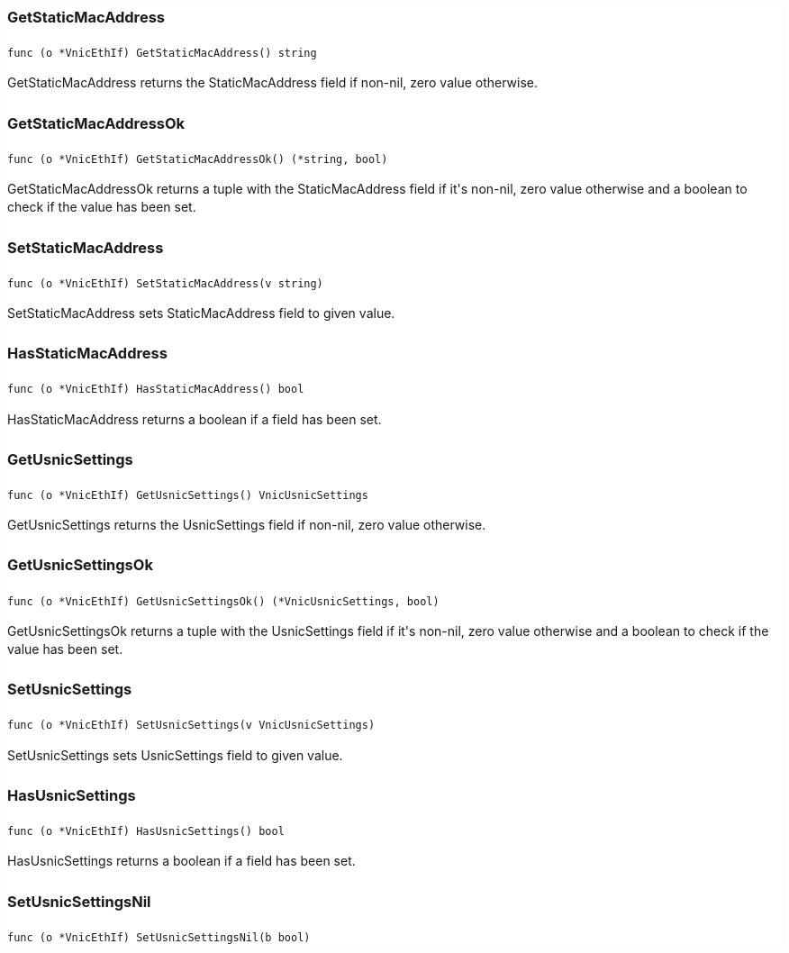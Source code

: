 ### GetStaticMacAddress

`func (o *VnicEthIf) GetStaticMacAddress() string`

GetStaticMacAddress returns the StaticMacAddress field if non-nil, zero value otherwise.

### GetStaticMacAddressOk

`func (o *VnicEthIf) GetStaticMacAddressOk() (*string, bool)`

GetStaticMacAddressOk returns a tuple with the StaticMacAddress field if it's non-nil, zero value otherwise
and a boolean to check if the value has been set.

### SetStaticMacAddress

`func (o *VnicEthIf) SetStaticMacAddress(v string)`

SetStaticMacAddress sets StaticMacAddress field to given value.

### HasStaticMacAddress

`func (o *VnicEthIf) HasStaticMacAddress() bool`

HasStaticMacAddress returns a boolean if a field has been set.

### GetUsnicSettings

`func (o *VnicEthIf) GetUsnicSettings() VnicUsnicSettings`

GetUsnicSettings returns the UsnicSettings field if non-nil, zero value otherwise.

### GetUsnicSettingsOk

`func (o *VnicEthIf) GetUsnicSettingsOk() (*VnicUsnicSettings, bool)`

GetUsnicSettingsOk returns a tuple with the UsnicSettings field if it's non-nil, zero value otherwise
and a boolean to check if the value has been set.

### SetUsnicSettings

`func (o *VnicEthIf) SetUsnicSettings(v VnicUsnicSettings)`

SetUsnicSettings sets UsnicSettings field to given value.

### HasUsnicSettings

`func (o *VnicEthIf) HasUsnicSettings() bool`

HasUsnicSettings returns a boolean if a field has been set.

### SetUsnicSettingsNil

`func (o *VnicEthIf) SetUsnicSettingsNil(b bool)`
